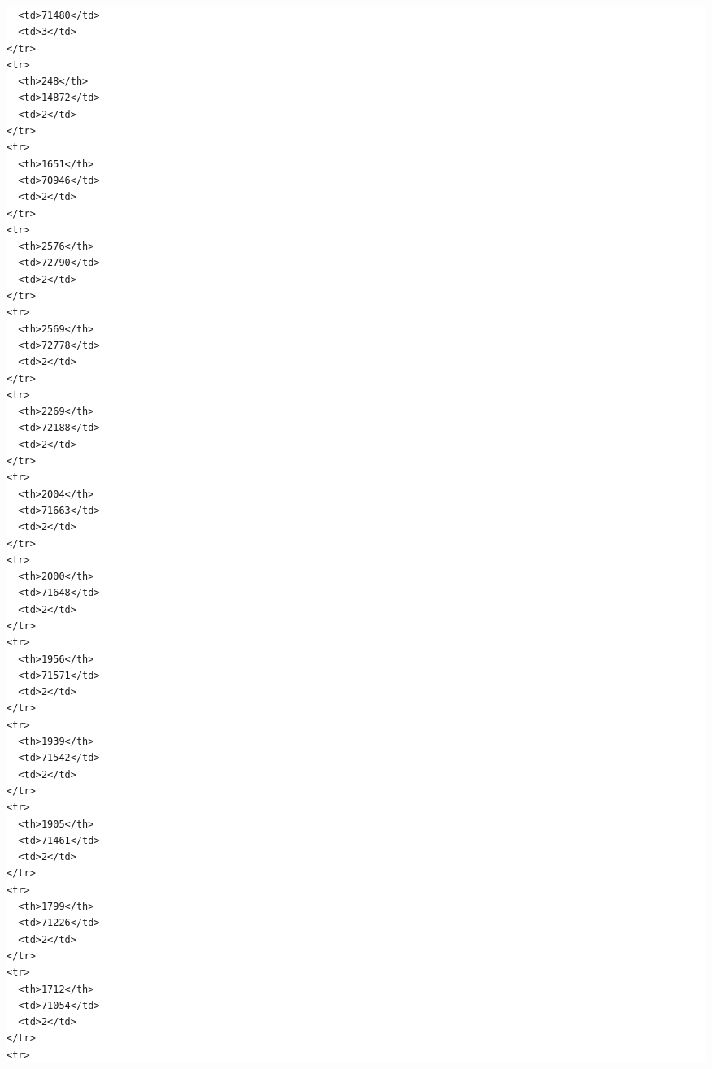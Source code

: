       <td>71480</td>
      <td>3</td>
    </tr>
    <tr>
      <th>248</th>
      <td>14872</td>
      <td>2</td>
    </tr>
    <tr>
      <th>1651</th>
      <td>70946</td>
      <td>2</td>
    </tr>
    <tr>
      <th>2576</th>
      <td>72790</td>
      <td>2</td>
    </tr>
    <tr>
      <th>2569</th>
      <td>72778</td>
      <td>2</td>
    </tr>
    <tr>
      <th>2269</th>
      <td>72188</td>
      <td>2</td>
    </tr>
    <tr>
      <th>2004</th>
      <td>71663</td>
      <td>2</td>
    </tr>
    <tr>
      <th>2000</th>
      <td>71648</td>
      <td>2</td>
    </tr>
    <tr>
      <th>1956</th>
      <td>71571</td>
      <td>2</td>
    </tr>
    <tr>
      <th>1939</th>
      <td>71542</td>
      <td>2</td>
    </tr>
    <tr>
      <th>1905</th>
      <td>71461</td>
      <td>2</td>
    </tr>
    <tr>
      <th>1799</th>
      <td>71226</td>
      <td>2</td>
    </tr>
    <tr>
      <th>1712</th>
      <td>71054</td>
      <td>2</td>
    </tr>
    <tr>